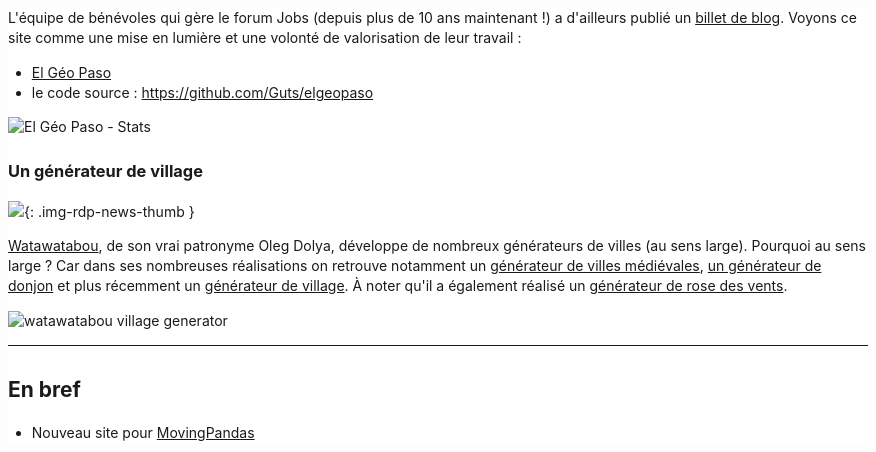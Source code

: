 L'équipe de bénévoles qui gère le forum Jobs (depuis plus de 10 ans maintenant !) a d'ailleurs publié un [billet de blog](https://blog.georezo.net/geomaticien/2020/04/27/site-el-geo-paso-statistiques-dynamiques-sur-lemploi-en-geomatique/). Voyons ce site comme une mise en lumière et une volonté de valorisation de leur travail :

- [El Géo Paso](https://elgeopaso.georezo.net/)
- le code source : <https://github.com/Guts/elgeopaso>

![El Géo Paso - Stats](https://cdn.geotribu.fr/images/articles-blog-rdp/capture-ecran/elgeopaso_2020-04-29.png "El Géo Paso, page stats")

### Un générateur de village

![](https://cdn.geotribu.fr/images/logos-icones/divers/world.png){: .img-rdp-news-thumb }

[Watawatabou](https://twitter.com/watawatabou), de son vrai patronyme Oleg Dolya, développe de nombreux générateurs de villes (au sens large). Pourquoi au sens large ? Car dans ses nombreuses réalisations on retrouve notamment un [générateur de villes médiévales](https://watabou.itch.io/medieval-fantasy-city-generator), [un générateur de donjon](https://watabou.itch.io/one-page-dungeon) et plus récemment un [générateur de village](https://watabou.itch.io/village-generator). À noter qu'il a également réalisé un [générateur de rose des vents](https://watabou.itch.io/compass-rose-generator).

![watawatabou village generator](https://cdn.geotribu.fr/images/articles-blog-rdp/capture-ecran/watawatabou_city_generator.png)

----

## En bref

- Nouveau site pour [MovingPandas](https://anitagraser.github.io/movingpandas/)
